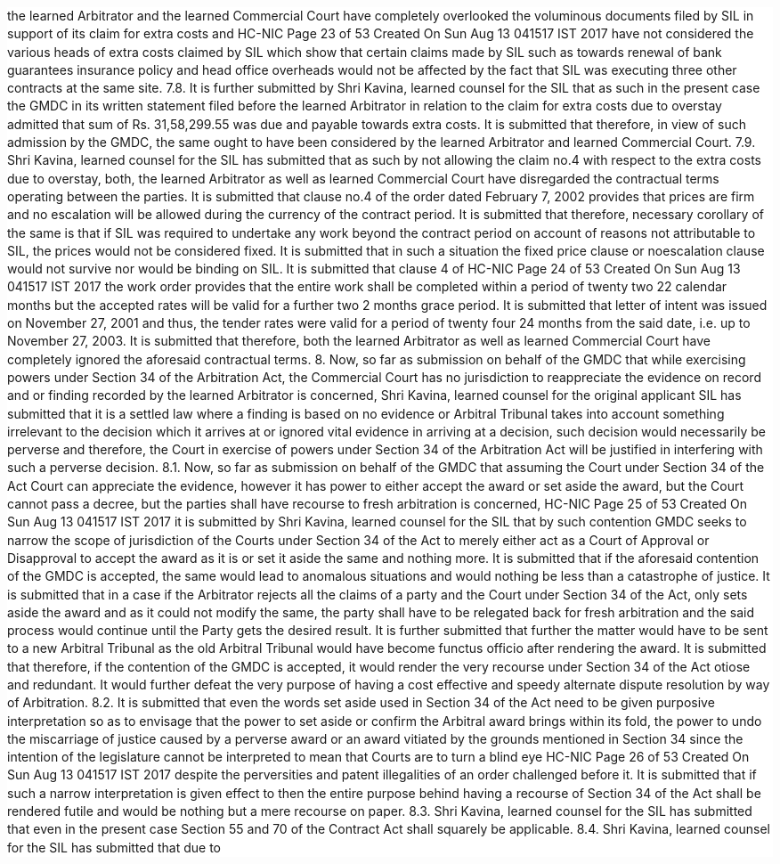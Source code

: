 the learned Arbitrator and the learned Commercial Court have completely overlooked the voluminous documents filed by SIL in support of its claim for extra costs and HC-NIC Page 23 of 53 Created On Sun Aug 13 041517 IST 2017 have not considered the various heads of extra costs claimed by SIL which show that certain claims made by SIL such as towards renewal of bank guarantees  insurance policy and head office overheads would not be affected by the fact that SIL was executing three other contracts at the same site. 7.8. It is further submitted by Shri Kavina, learned counsel for the SIL that as such in the present case the GMDC in its written statement filed before the learned Arbitrator in relation to the claim for extra costs due to overstay admitted that sum of Rs. 31,58,299.55 was due and payable towards extra costs. It is submitted that therefore, in view of such admission by the GMDC, the same ought to have been considered by the learned Arbitrator and learned Commercial Court. 7.9. Shri Kavina, learned counsel for the SIL has submitted that as such by not allowing the claim no.4 with respect to the extra costs due to overstay, both, the learned Arbitrator as well as learned Commercial Court have disregarded the contractual terms operating between the parties. It is submitted that clause no.4 of the order dated February 7, 2002 provides that prices are firm and no escalation will be allowed during the currency of the contract period. It is submitted that therefore, necessary corollary of the same is that if SIL was required to undertake any work beyond the contract period on account of reasons not attributable to SIL, the prices would not be considered fixed. It is submitted that in such a situation the fixed price clause or noescalation clause would not survive nor would be binding on SIL. It is submitted that clause 4 of HC-NIC Page 24 of 53 Created On Sun Aug 13 041517 IST 2017 the work order provides that the entire work shall be completed within a period of twenty two 22 calendar months but the accepted rates will be valid for a further two 2 months grace period. It is submitted that letter of intent was issued on November 27, 2001 and thus, the tender rates were valid for a period of twenty four 24 months from the said date, i.e. up to November 27, 2003. It is submitted that therefore, both the learned Arbitrator as well as learned Commercial Court have completely ignored the aforesaid contractual terms. 8. Now, so far as submission on behalf of the GMDC that while exercising powers under Section 34 of the Arbitration Act, the Commercial Court has no jurisdiction to reappreciate the evidence on record and  or finding recorded by the learned Arbitrator is concerned, Shri Kavina, learned counsel for the original applicant  SIL has submitted that it is a settled law where a finding is based on no evidence or Arbitral Tribunal takes into account something irrelevant to the decision which it arrives at or ignored vital evidence in arriving at a decision, such decision would necessarily be perverse and therefore, the Court in exercise of powers under Section 34 of the Arbitration Act will be justified in interfering with such a perverse decision. 8.1. Now, so far as submission on behalf of the GMDC that assuming the Court under Section 34 of the Act Court can appreciate the evidence, however it has power to either accept the award or set aside the award, but the Court cannot pass a decree, but the parties shall have recourse to fresh arbitration is concerned, HC-NIC Page 25 of 53 Created On Sun Aug 13 041517 IST 2017 it is submitted by Shri Kavina, learned counsel for the SIL that by such contention GMDC seeks to narrow the scope of jurisdiction of the Courts under Section 34 of the Act to merely either act as a Court of Approval or Disapproval to accept the award as it is or set it aside the same and nothing more. It is submitted that if the aforesaid contention of the GMDC is accepted, the same would lead to anomalous situations and would nothing be less than a catastrophe of justice. It is submitted that in a case if the Arbitrator rejects all the claims of a party and the Court under Section 34 of the Act, only sets aside the award and as it could not modify the same, the party shall have to be relegated back for fresh arbitration and the said process would continue until the Party gets the desired result. It is further submitted that further the matter would have to be sent to a new Arbitral Tribunal as the old Arbitral Tribunal would have become functus officio after rendering the award. It is submitted that therefore, if the contention of the GMDC is accepted, it would render the very recourse under Section 34 of the Act otiose and redundant. It would further defeat the very purpose of having a cost effective and speedy alternate dispute resolution by way of Arbitration. 8.2. It is submitted that even the words set aside used in Section 34 of the Act need to be given purposive interpretation so as to envisage that the power to set aside or confirm the Arbitral award brings within its fold, the power to undo the miscarriage of justice caused by a perverse award or an award vitiated by the grounds mentioned in Section 34 since the intention of the legislature cannot be interpreted to mean that Courts are to turn a blind eye HC-NIC Page 26 of 53 Created On Sun Aug 13 041517 IST 2017 despite the perversities and patent illegalities of an order challenged before it. It is submitted that if such a narrow interpretation is given effect to then the entire purpose behind having a recourse of Section 34 of the Act shall be rendered futile and would be nothing but a mere recourse on paper. 8.3. Shri Kavina, learned counsel for the SIL has submitted that even in the present case Section 55 and 70 of the Contract Act shall squarely be applicable. 8.4. Shri Kavina, learned counsel for the SIL has submitted that due to
